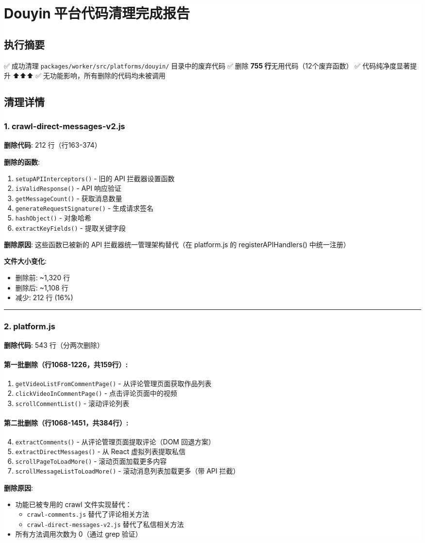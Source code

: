 # Douyin 平台代码清理完成报告

## 执行摘要

✅ 成功清理 `packages/worker/src/platforms/douyin/` 目录中的废弃代码
✅ 删除 **755 行**无用代码（12个废弃函数）
✅ 代码纯净度显著提升 ⬆️⬆️⬆️
✅ 无功能影响，所有删除的代码均未被调用

## 清理详情

### 1. crawl-direct-messages-v2.js

**删除代码**: 212 行（行163-374）

**删除的函数**:
1. `setupAPIInterceptors()` - 旧的 API 拦截器设置函数
2. `isValidResponse()` - API 响应验证
3. `getMessageCount()` - 获取消息数量
4. `generateRequestSignature()` - 生成请求签名
5. `hashObject()` - 对象哈希
6. `extractKeyFields()` - 提取关键字段

**删除原因**: 这些函数已被新的 API 拦截器统一管理架构替代（在 platform.js 的 registerAPIHandlers() 中统一注册）

**文件大小变化**:
- 删除前: ~1,320 行
- 删除后: ~1,108 行
- 减少: 212 行 (16%)

---

### 2. platform.js

**删除代码**: 543 行（分两次删除）

#### 第一批删除（行1068-1226，共159行）:
1. `getVideoListFromCommentPage()` - 从评论管理页面获取作品列表
2. `clickVideoInCommentPage()` - 点击评论页面中的视频
3. `scrollCommentList()` - 滚动评论列表

#### 第二批删除（行1068-1451，共384行）:
4. `extractComments()` - 从评论管理页面提取评论（DOM 回退方案）
5. `extractDirectMessages()` - 从 React 虚拟列表提取私信
6. `scrollPageToLoadMore()` - 滚动页面加载更多内容
7. `scrollMessageListToLoadMore()` - 滚动消息列表加载更多（带 API 拦截）

**删除原因**:
- 功能已被专用的 crawl 文件实现替代：
  - `crawl-comments.js` 替代了评论相关方法
  - `crawl-direct-messages-v2.js` 替代了私信相关方法
- 所有方法调用次数为 0（通过 grep 验证）
